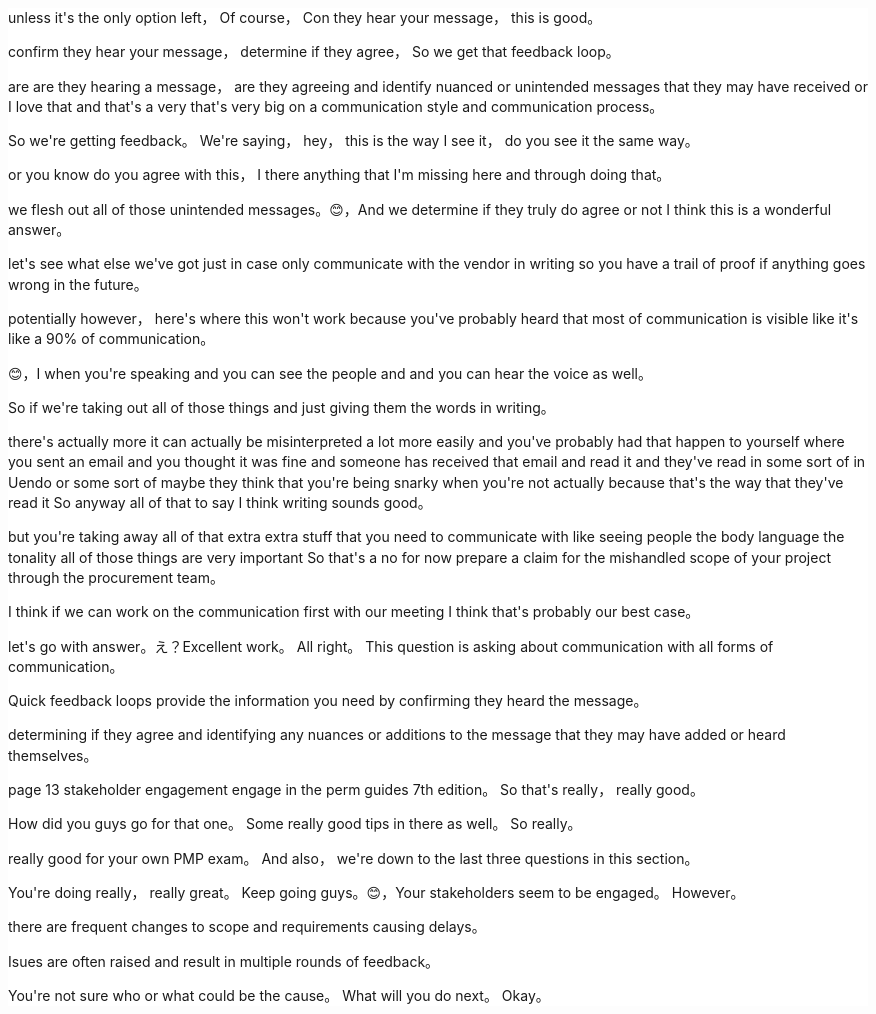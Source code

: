  unless it's the only option left， Of course， Con they hear your message， this is good。

 confirm they hear your message， determine if they agree， So we get that feedback loop。

 are are they hearing a message， are they agreeing and identify nuanced or unintended messages that they may have received or I love that and that's a very that's very big on a communication style and communication process。

 So we're getting feedback。 We're saying， hey， this is the way I see it， do you see it the same way。

 or you know do you agree with this， I there anything that I'm missing here and through doing that。

 we flesh out all of those unintended messages。😊，And we determine if they truly do agree or not I think this is a wonderful answer。

 let's see what else we've got just in case only communicate with the vendor in writing so you have a trail of proof if anything goes wrong in the future。

 potentially however， here's where this won't work because you've probably heard that most of communication is visible like it's like a 90% of communication。

😊，I when you're speaking and you can see the people and and you can hear the voice as well。

 So if we're taking out all of those things and just giving them the words in writing。

 there's actually more it can actually be misinterpreted a lot more easily and you've probably had that happen to yourself where you sent an email and you thought it was fine and someone has received that email and read it and they've read in some sort of in Uendo or some sort of maybe they think that you're being snarky when you're not actually because that's the way that they've read it So anyway all of that to say I think writing sounds good。

 but you're taking away all of that extra extra stuff that you need to communicate with like seeing people the body language the tonality all of those things are very important So that's a no for now prepare a claim for the mishandled scope of your project through the procurement team。

 I think if we can work on the communication first with our meeting I think that's probably our best case。

 let's go with answer。え？Excellent work。 All right。 This question is asking about communication with all forms of communication。

 Quick feedback loops provide the information you need by confirming they heard the message。

 determining if they agree and identifying any nuances or additions to the message that they may have added or heard themselves。

 page 13 stakeholder engagement engage in the perm guides 7th edition。 So that's really， really good。

 How did you guys go for that one。 Some really good tips in there as well。 So really。

 really good for your own PMP exam。 And also， we're down to the last three questions in this section。

 You're doing really， really great。 Keep going guys。😊，Your stakeholders seem to be engaged。 However。

 there are frequent changes to scope and requirements causing delays。

 Isues are often raised and result in multiple rounds of feedback。

You're not sure who or what could be the cause。 What will you do next。 Okay。
